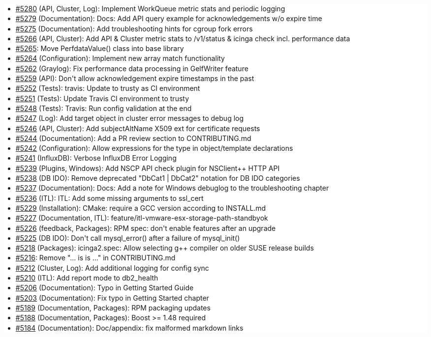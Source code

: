 * [#5280](https://github.com/icinga/icinga2/issues/5280) (API, Cluster, Log): Implement WorkQueue metric stats and periodic logging
* [#5279](https://github.com/icinga/icinga2/issues/5279) (Documentation): Docs: Add API query example for acknowledgements w/o expire time
* [#5275](https://github.com/icinga/icinga2/issues/5275) (Documentation): Add troubleshooting hints for cgroup fork errors
* [#5266](https://github.com/icinga/icinga2/issues/5266) (API, Cluster): Add API & Cluster metric stats to /v1/status & icinga check incl. performance data
* [#5265](https://github.com/icinga/icinga2/issues/5265): Move PerfdataValue() class into base library
* [#5264](https://github.com/icinga/icinga2/issues/5264) (Configuration): Implement new array match functionality
* [#5262](https://github.com/icinga/icinga2/issues/5262) (Graylog): Fix performance data processing in GelfWriter feature
* [#5259](https://github.com/icinga/icinga2/issues/5259) (API): Don't allow acknowledgement expire timestamps in the past
* [#5252](https://github.com/icinga/icinga2/issues/5252) (Tests): travis: Update to trusty as CI environment
* [#5251](https://github.com/icinga/icinga2/issues/5251) (Tests): Update Travis CI environment to trusty
* [#5248](https://github.com/icinga/icinga2/issues/5248) (Tests): Travis: Run config validation at the end
* [#5247](https://github.com/icinga/icinga2/issues/5247) (Log): Add target object in cluster error messages to debug log
* [#5246](https://github.com/icinga/icinga2/issues/5246) (API, Cluster): Add subjectAltName X509 ext for certificate requests
* [#5244](https://github.com/icinga/icinga2/issues/5244) (Documentation): Add a PR review section to CONTRIBUTING.md
* [#5242](https://github.com/icinga/icinga2/issues/5242) (Configuration): Allow expressions for the type in object/template declarations
* [#5241](https://github.com/icinga/icinga2/issues/5241) (InfluxDB): Verbose InfluxDB Error Logging
* [#5239](https://github.com/icinga/icinga2/issues/5239) (Plugins, Windows): Add NSCP API check plugin for NSClient++ HTTP API
* [#5238](https://github.com/icinga/icinga2/issues/5238) (DB IDO): Remove deprecated "DbCat1 | DbCat2" notation for DB IDO categories
* [#5237](https://github.com/icinga/icinga2/issues/5237) (Documentation): Docs: Add a note for Windows debuglog to the troubleshooting chapter
* [#5236](https://github.com/icinga/icinga2/issues/5236) (ITL): ITL: Add some missing arguments to ssl_cert
* [#5229](https://github.com/icinga/icinga2/issues/5229) (Installation): CMake: require a GCC version according to INSTALL.md
* [#5227](https://github.com/icinga/icinga2/issues/5227) (Documentation, ITL): feature/itl-vmware-esx-storage-path-standbyok
* [#5226](https://github.com/icinga/icinga2/issues/5226) (feedback, Packages): RPM spec: don't enable features after an upgrade
* [#5225](https://github.com/icinga/icinga2/issues/5225) (DB IDO): Don't call mysql_error() after a failure of mysql_init()
* [#5218](https://github.com/icinga/icinga2/issues/5218) (Packages): icinga2.spec: Allow selecting g++ compiler on older SUSE release builds
* [#5216](https://github.com/icinga/icinga2/issues/5216): Remove "... is is ..." in CONTRIBUTING.md
* [#5212](https://github.com/icinga/icinga2/issues/5212) (Cluster, Log): Add additional logging for config sync
* [#5210](https://github.com/icinga/icinga2/issues/5210) (ITL): Add report mode to db2_health
* [#5206](https://github.com/icinga/icinga2/issues/5206) (Documentation): Typo in Getting Started Guide
* [#5203](https://github.com/icinga/icinga2/issues/5203) (Documentation): Fix typo in Getting Started chapter
* [#5189](https://github.com/icinga/icinga2/issues/5189) (Documentation, Packages): RPM packaging updates
* [#5188](https://github.com/icinga/icinga2/issues/5188) (Documentation, Packages): Boost >= 1.48 required
* [#5184](https://github.com/icinga/icinga2/issues/5184) (Documentation): Doc/appendix: fix malformed markdown links